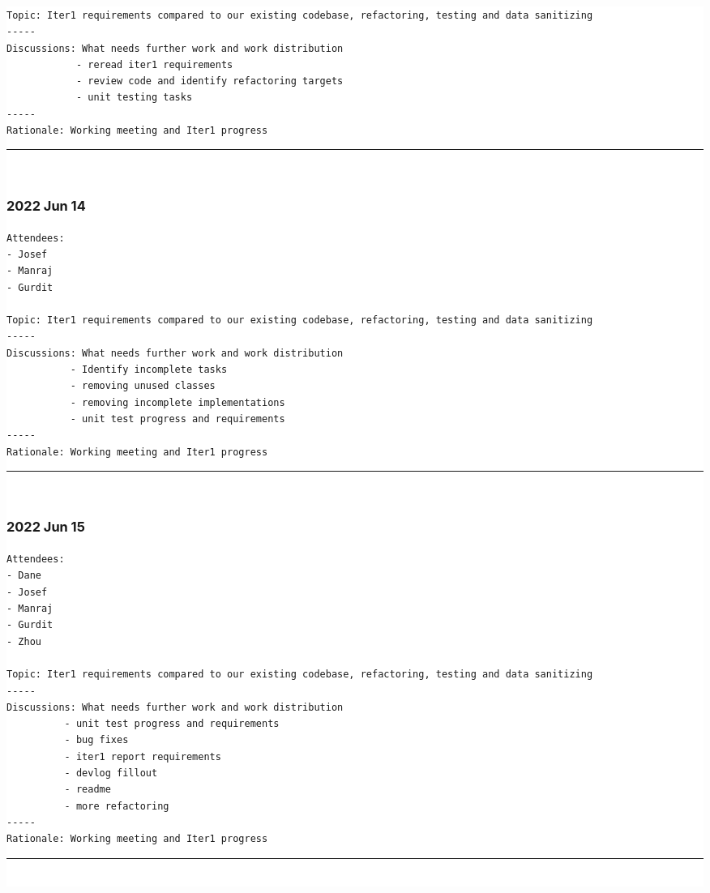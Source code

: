     Topic: Iter1 requirements compared to our existing codebase, refactoring, testing and data sanitizing 
    ----- 
    Discussions: What needs further work and work distribution
                - reread iter1 requirements
                - review code and identify refactoring targets
                - unit testing tasks
    -----
    Rationale: Working meeting and Iter1 progress
---
<br>


### 2022 Jun 14
    Attendees:  
    - Josef  
    - Manraj  
    - Gurdit  

    Topic: Iter1 requirements compared to our existing codebase, refactoring, testing and data sanitizing 
    ----- 
    Discussions: What needs further work and work distribution
               - Identify incomplete tasks
               - removing unused classes
               - removing incomplete implementations
               - unit test progress and requirements
    -----
    Rationale: Working meeting and Iter1 progress
---
<br>

### 2022 Jun 15
    Attendees:  
    - Dane  
    - Josef  
    - Manraj  
    - Gurdit  
    - Zhou  

    Topic: Iter1 requirements compared to our existing codebase, refactoring, testing and data sanitizing 
    ----- 
    Discussions: What needs further work and work distribution
              - unit test progress and requirements
              - bug fixes
              - iter1 report requirements
              - devlog fillout
              - readme
              - more refactoring
    -----
    Rationale: Working meeting and Iter1 progress
---
<br>
